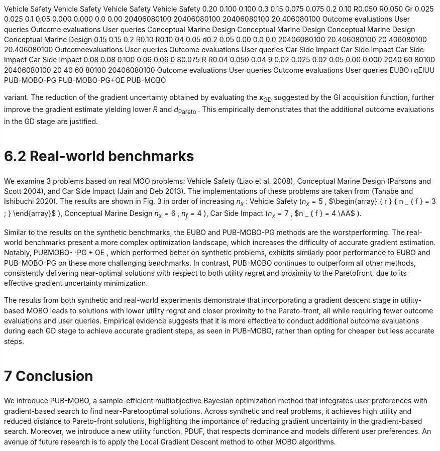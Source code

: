 Vehicle Safety Vehicle Safety Vehicle Safety Vehicle Safety 0.20 0.100 0.100 0.3 0.15 0.075 0.075 0.2 0.10 R0.050 R0.050 Gr 0.025 0.025 0.1 0.05 0.000 0.000 0.0 0.00 20406080100 20406080100 20406080100 20.406080100 Outcome evaluations User queries Outcome evaluations User queries Conceptual Marine Design Conceptual Marine Design Conceptual Marine Design Conceptual Marine Design 0.15 0.15 0.2 R0.10 R0.10 04 0.05 d0.2 0.05 0.00 0.0 0.0 20406080100 20.406080100 20 406080100 20.406080100 Outcomeevaluations User queries Outcome evaluations User queries Car Side Impact Car Side Impact Car Side Impact Car Side Impact 0.08 0.08 0.100 0.06 0.06 0 80.075 R R0.04 0.050 0.04 9 0.02 0.025 0.02 0.05 0.00 0.000 2040 60 80100 20406080100 20 40 60 80100 20406080100 Outcome evaluations User queries Outcome evaluations User queries EUBO+qEIUU PUB-MOBO-PG PUB-MOBO-PG+OE PUB-MOBO

variant. The reduction of the gradient uncertainty obtained by evaluating the $\scriptstyle \mathbf { x } _ { \mathrm { G D } }$ suggested by the GI acquisition function, further improve the gradient estimate yielding lower $R$ and $d _ { \mathrm { P a r e t o } }$ . This empirically demonstrates that the additional outcome evaluations in the GD stage are justified.

# 6.2 Real-world benchmarks

We examine 3 problems based on real MOO problems: Vehicle Safety (Liao et al. 2008), Conceptual Marine Design (Parsons and Scott 2004), and Car Side Impact (Jain and Deb 2013). The implementations of these problems are taken from (Tanabe and Ishibuchi 2020). The results are shown in Fig. 3 in order of increasing $n _ { x }$ : Vehicle Safety $( n _ { x } = 5$ , $\begin{array} { r } { n _ { f } = 3 ; } \end{array}$ ), Conceptual Marine Design $\mathit { n } _ { x } = 6$ , ${ { n } _ { f } } = 4$ ), Car Side Impact $( n _ { x } = 7$ , $n _ { f } = 4 \AA$ ).

Similar to the results on the synthetic benchmarks, the EUBO and PUB-MOBO-PG methods are the worstperforming. The real-world benchmarks present a more complex optimization landscape, which increases the difficulty of accurate gradient estimation. Notably, PUBMOBO- $\mathrm { \cdot P G + O E }$ , which performed better on synthetic problems, exhibits similarly poor performance to EUBO and PUB-MOBO-PG on these more challenging benchmarks. In contrast, PUB-MOBO continues to outperform all other methods, consistently delivering near-optimal solutions with respect to both utility regret and proximity to the Paretofront, due to its effective gradient uncertainty minimization.

The results from both synthetic and real-world experiments demonstrate that incorporating a gradient descent stage in utility-based MOBO leads to solutions with lower utility regret and closer proximity to the Pareto-front, all while requiring fewer outcome evaluations and user queries. Empirical evidence suggests that it is more effective to conduct additional outcome evaluations during each GD stage to achieve accurate gradient steps, as seen in PUB-MOBO, rather than opting for cheaper but less accurate steps.

# 7 Conclusion

We introduce PUB-MOBO, a sample-efficient multiobjective Bayesian optimization method that integrates user preferences with gradient-based search to find near-Paretooptimal solutions. Across synthetic and real problems, it achieves high utility and reduced distance to Pareto-front solutions, highlighting the importance of reducing gradient uncertainty in the gradient-based search. Moreover, we introduce a new utility function, PDUF, that respects dominance and models different user preferences. An avenue of future research is to apply the Local Gradient Descent method to other MOBO algorithms.